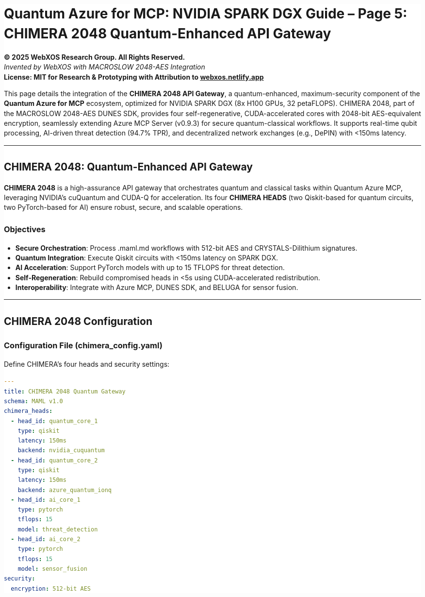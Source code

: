 # Quantum Azure for MCP: NVIDIA SPARK DGX Guide – Page 5: CHIMERA 2048 Quantum-Enhanced API Gateway

**© 2025 WebXOS Research Group. All Rights Reserved.**  
*Invented by WebXOS with MACROSLOW 2048-AES Integration*  
**License: MIT for Research & Prototyping with Attribution to [webxos.netlify.app](https://webxos.netlify.app)**  

This page details the integration of the **CHIMERA 2048 API Gateway**, a quantum-enhanced, maximum-security component of the **Quantum Azure for MCP** ecosystem, optimized for NVIDIA SPARK DGX (8x H100 GPUs, 32 petaFLOPS). CHIMERA 2048, part of the MACROSLOW 2048-AES DUNES SDK, provides four self-regenerative, CUDA-accelerated cores with 2048-bit AES-equivalent encryption, seamlessly extending Azure MCP Server (v0.9.3) for secure quantum-classical workflows. It supports real-time qubit processing, AI-driven threat detection (94.7% TPR), and decentralized network exchanges (e.g., DePIN) with <150ms latency.

---

## CHIMERA 2048: Quantum-Enhanced API Gateway

**CHIMERA 2048** is a high-assurance API gateway that orchestrates quantum and classical tasks within Quantum Azure MCP, leveraging NVIDIA’s cuQuantum and CUDA-Q for acceleration. Its four **CHIMERA HEADS** (two Qiskit-based for quantum circuits, two PyTorch-based for AI) ensure robust, secure, and scalable operations.

### Objectives
- **Secure Orchestration**: Process .maml.md workflows with 512-bit AES and CRYSTALS-Dilithium signatures.
- **Quantum Integration**: Execute Qiskit circuits with <150ms latency on SPARK DGX.
- **AI Acceleration**: Support PyTorch models with up to 15 TFLOPS for threat detection.
- **Self-Regeneration**: Rebuild compromised heads in <5s using CUDA-accelerated redistribution.
- **Interoperability**: Integrate with Azure MCP, DUNES SDK, and BELUGA for sensor fusion.

---

## CHIMERA 2048 Configuration

### Configuration File (chimera_config.yaml)
Define CHIMERA’s four heads and security settings:
```yaml
---
title: CHIMERA 2048 Quantum Gateway
schema: MAML v1.0
chimera_heads:
  - head_id: quantum_core_1
    type: qiskit
    latency: 150ms
    backend: nvidia_cuquantum
  - head_id: quantum_core_2
    type: qiskit
    latency: 150ms
    backend: azure_quantum_ionq
  - head_id: ai_core_1
    type: pytorch
    tflops: 15
    model: threat_detection
  - head_id: ai_core_2
    type: pytorch
    tflops: 15
    model: sensor_fusion
security:
  encryption: 512-bit AES
```